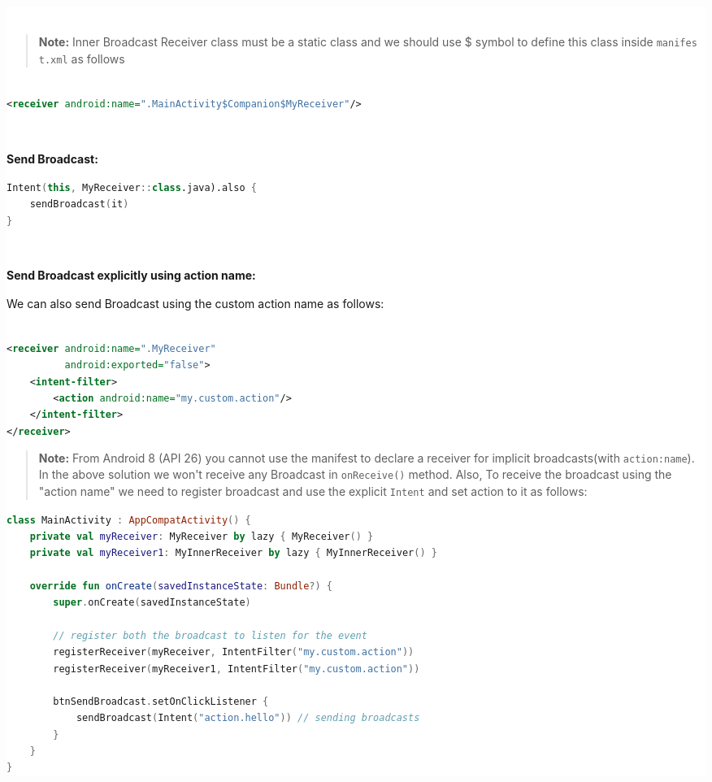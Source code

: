 <br />

> **Note:** Inner Broadcast Receiver class must be a static class and
> we should use $ symbol to define this class inside `manifest.xml` as follows

```xml

<receiver android:name=".MainActivity$Companion$MyReceiver"/>
```

<br />

**Send Broadcast:**

```kotlin
Intent(this, MyReceiver::class.java).also {
    sendBroadcast(it)
}
```

<br />

**Send Broadcast explicitly using action name:**

We can also send Broadcast using the custom action name as follows:

```xml

<receiver android:name=".MyReceiver"
          android:exported="false">
    <intent-filter>
        <action android:name="my.custom.action"/>
    </intent-filter>
</receiver>
```

> **Note:** From Android 8 (API 26) you cannot use the manifest to declare a receiver for implicit broadcasts(with `action:name`). In the above solution
> we won't receive any Broadcast in `onReceive()` method. Also, To receive the broadcast using the
> "action name" we need to register broadcast and use the explicit `Intent` and set action to it as follows:

```kotlin
class MainActivity : AppCompatActivity() {
    private val myReceiver: MyReceiver by lazy { MyReceiver() }
    private val myReceiver1: MyInnerReceiver by lazy { MyInnerReceiver() }

    override fun onCreate(savedInstanceState: Bundle?) {
        super.onCreate(savedInstanceState)

        // register both the broadcast to listen for the event
        registerReceiver(myReceiver, IntentFilter("my.custom.action"))
        registerReceiver(myReceiver1, IntentFilter("my.custom.action"))

        btnSendBroadcast.setOnClickListener {
            sendBroadcast(Intent("action.hello")) // sending broadcasts
        }
    }
}
```
